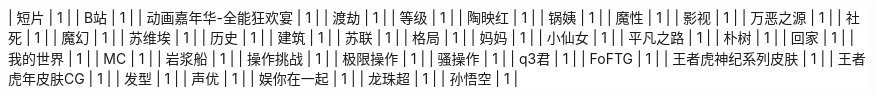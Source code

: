 | 短片 | 1 |
| B站 | 1 |
| 动画嘉年华-全能狂欢宴 | 1 |
| 渡劫 | 1 |
| 等级 | 1 |
| 陶映红 | 1 |
| 锅姨 | 1 |
| 魔性 | 1 |
| 影视 | 1 |
| 万恶之源 | 1 |
| 社死 | 1 |
| 魔幻 | 1 |
| 苏维埃 | 1 |
| 历史 | 1 |
| 建筑 | 1 |
| 苏联 | 1 |
| 格局 | 1 |
| 妈妈 | 1 |
| 小仙女 | 1 |
| 平凡之路 | 1 |
| 朴树 | 1 |
| 回家 | 1 |
| 我的世界 | 1 |
| MC | 1 |
| 岩浆船 | 1 |
| 操作挑战 | 1 |
| 极限操作 | 1 |
| 骚操作 | 1 |
| q3君 | 1 |
| FoFTG | 1 |
| 王者虎神纪系列皮肤 | 1 |
| 王者虎年皮肤CG | 1 |
| 发型 | 1 |
| 声优 | 1 |
| 娱你在一起 | 1 |
| 龙珠超 | 1 |
| 孙悟空 | 1 |